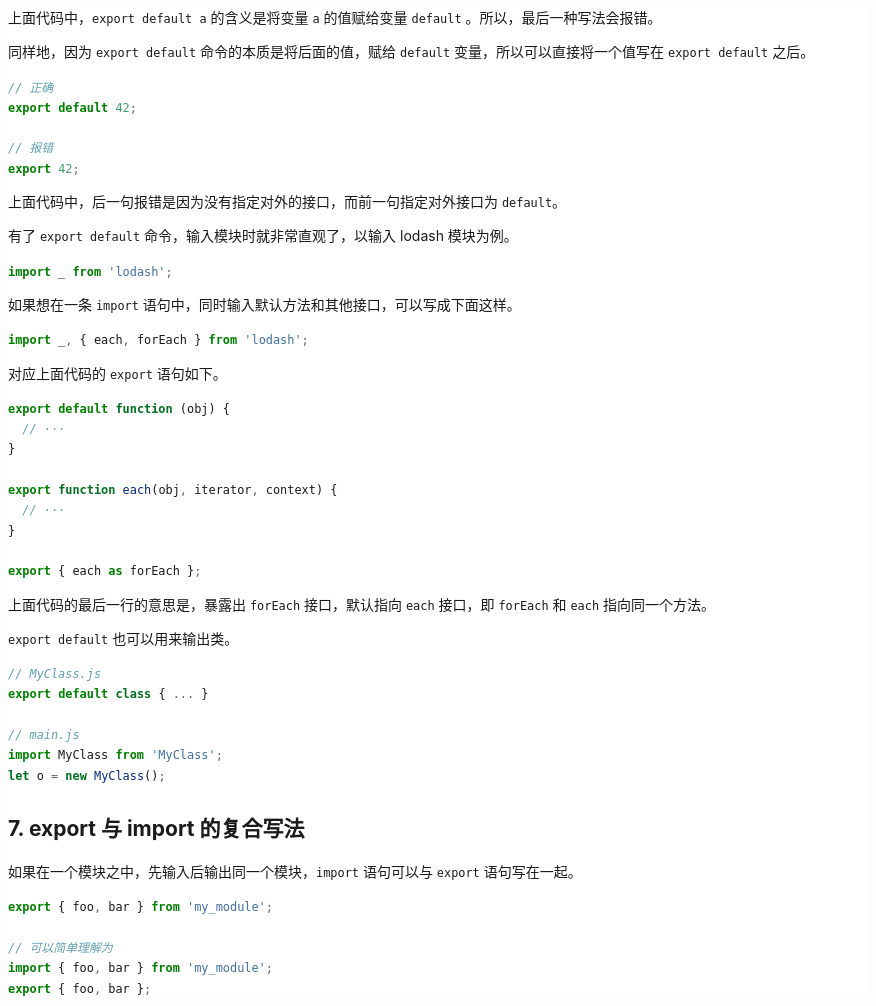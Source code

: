 上面代码中，`export default a` 的含义是将变量 `a` 的值赋给变量 `default` 。所以，最后一种写法会报错。 

同样地，因为 `export default` 命令的本质是将后面的值，赋给 `default` 变量，所以可以直接将一个值写在 `export default` 之后。

```javascript
// 正确
export default 42;

// 报错
export 42;
```

上面代码中，后一句报错是因为没有指定对外的接口，而前一句指定对外接口为 `default`。

有了 `export default` 命令，输入模块时就非常直观了，以输入 lodash 模块为例。

```javascript
import _ from 'lodash';
```

如果想在一条 `import` 语句中，同时输入默认方法和其他接口，可以写成下面这样。

```javascript
import _, { each, forEach } from 'lodash';
```

对应上面代码的 `export` 语句如下。

```javascript
export default function (obj) {
  // ···
}

export function each(obj, iterator, context) {
  // ···
}

export { each as forEach };
```

上面代码的最后一行的意思是，暴露出 `forEach` 接口，默认指向 `each` 接口，即 `forEach` 和 `each` 指向同一个方法。

`export default` 也可以用来输出类。

```javascript
// MyClass.js
export default class { ... }

// main.js
import MyClass from 'MyClass';
let o = new MyClass();
```

## 7. export 与 import 的复合写法

如果在一个模块之中，先输入后输出同一个模块，`import` 语句可以与 `export` 语句写在一起。

```javascript
export { foo, bar } from 'my_module';

// 可以简单理解为
import { foo, bar } from 'my_module';
export { foo, bar };
```
